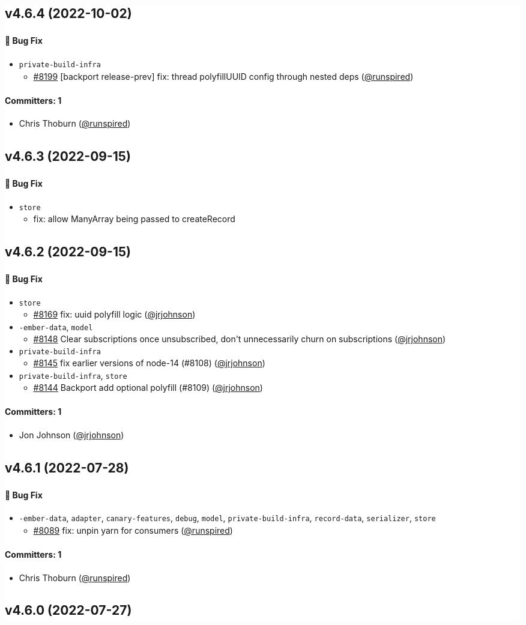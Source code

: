 
## v4.6.4 (2022-10-02)

#### :bug: Bug Fix
* `private-build-infra`
  * [#8199](https://github.com/warp-drive-data/warp-drive/pull/8199) [backport release-prev] fix: thread polyfillUUID config through nested deps ([@runspired](https://github.com/runspired))

#### Committers: 1
- Chris Thoburn ([@runspired](https://github.com/runspired))

## v4.6.3 (2022-09-15)

#### :bug: Bug Fix
* `store`
  * fix: allow ManyArray being passed to createRecord

## v4.6.2 (2022-09-15)

#### :bug: Bug Fix
* `store`
  * [#8169](https://github.com/warp-drive-data/warp-drive/pull/8169) fix: uuid polyfill logic ([@jrjohnson](https://github.com/jrjohnson))
* `-ember-data`, `model`
  * [#8148](https://github.com/warp-drive-data/warp-drive/pull/8148) Clear subscriptions once unsubscribed, don't unnecessarily churn on subscriptions ([@jrjohnson](https://github.com/jrjohnson))
* `private-build-infra`
  * [#8145](https://github.com/warp-drive-data/warp-drive/pull/8145) fix earlier versions of node-14 (#8108) ([@jrjohnson](https://github.com/jrjohnson))
* `private-build-infra`, `store`
  * [#8144](https://github.com/warp-drive-data/warp-drive/pull/8144) Backport add optional polyfill (#8109) ([@jrjohnson](https://github.com/jrjohnson))

#### Committers: 1
- Jon Johnson ([@jrjohnson](https://github.com/jrjohnson))

## v4.6.1 (2022-07-28)

#### :bug: Bug Fix
* `-ember-data`, `adapter`, `canary-features`, `debug`, `model`, `private-build-infra`, `record-data`, `serializer`, `store`
  * [#8089](https://github.com/warp-drive-data/warp-drive/pull/8089) fix: unpin yarn for consumers ([@runspired](https://github.com/runspired))

#### Committers: 1
- Chris Thoburn ([@runspired](https://github.com/runspired))

## v4.6.0 (2022-07-27)
